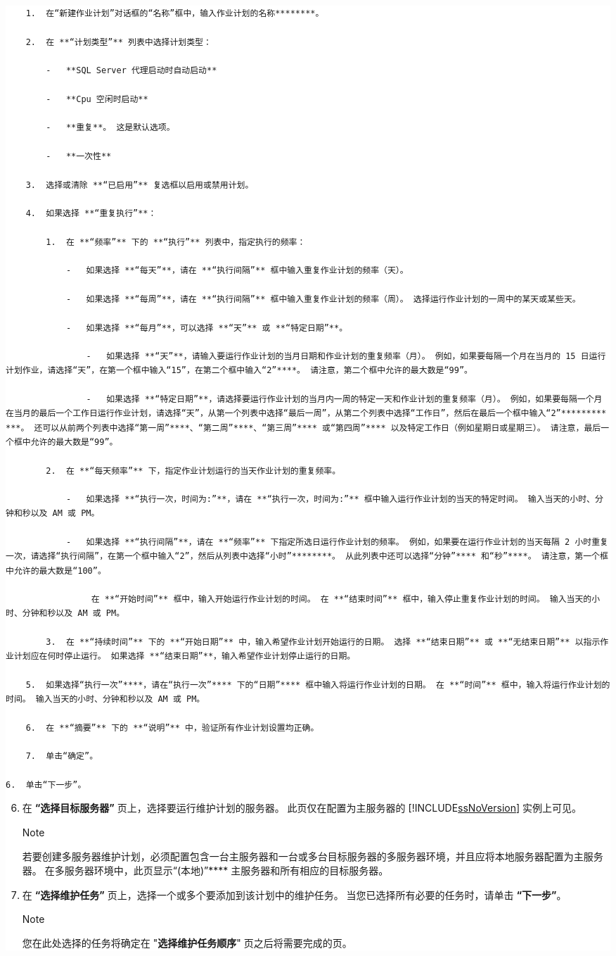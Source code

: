         1.  在“新建作业计划”对话框的“名称”框中，输入作业计划的名称********。  
  
        2.  在 **“计划类型”** 列表中选择计划类型：  
  
            -   **SQL Server 代理启动时自动启动**  
  
            -   **Cpu 空闲时启动**  
  
            -   **重复**。 这是默认选项。  
  
            -   **一次性**  
  
        3.  选择或清除 **“已启用”** 复选框以启用或禁用计划。  
  
        4.  如果选择 **“重复执行”**：  
  
            1.  在 **“频率”** 下的 **“执行”** 列表中，指定执行的频率：  
  
                -   如果选择 **“每天”**，请在 **“执行间隔”** 框中输入重复作业计划的频率（天）。  
  
                -   如果选择 **“每周”**，请在 **“执行间隔”** 框中输入重复作业计划的频率（周）。 选择运行作业计划的一周中的某天或某些天。  
  
                -   如果选择 **“每月”**，可以选择 **“天”** 或 **“特定日期”**。  
  
                    -   如果选择 **“天”**，请输入要运行作业计划的当月日期和作业计划的重复频率（月）。 例如，如果要每隔一个月在当月的 15 日运行计划作业，请选择“天”，在第一个框中输入“15”，在第二个框中输入“2”****。 请注意，第二个框中允许的最大数是“99”。  
  
                    -   如果选择 **“特定日期”**，请选择要运行作业计划的当月内一周的特定一天和作业计划的重复频率（月）。 例如，如果要每隔一个月在当月的最后一个工作日运行作业计划，请选择“天”，从第一个列表中选择“最后一周”，从第二个列表中选择“工作日”，然后在最后一个框中输入“2”************。 还可以从前两个列表中选择“第一周”****、“第二周”****、“第三周”**** 或“第四周”**** 以及特定工作日（例如星期日或星期三）。 请注意，最后一个框中允许的最大数是“99”。  
  
            2.  在 **“每天频率”** 下，指定作业计划运行的当天作业计划的重复频率。  
  
                -   如果选择 **“执行一次，时间为:”**，请在 **“执行一次，时间为:”** 框中输入运行作业计划的当天的特定时间。 输入当天的小时、分钟和秒以及 AM 或 PM。  
  
                -   如果选择 **“执行间隔”**，请在 **“频率”** 下指定所选日运行作业计划的频率。 例如，如果要在运行作业计划的当天每隔 2 小时重复一次，请选择“执行间隔”，在第一个框中输入“2”，然后从列表中选择“小时”********。 从此列表中还可以选择“分钟”**** 和“秒”****。 请注意，第一个框中允许的最大数是“100”。  
  
                     在 **“开始时间”** 框中，输入开始运行作业计划的时间。 在 **“结束时间”** 框中，输入停止重复作业计划的时间。 输入当天的小时、分钟和秒以及 AM 或 PM。  
  
            3.  在 **“持续时间”** 下的 **“开始日期”** 中，输入希望作业计划开始运行的日期。 选择 **“结束日期”** 或 **“无结束日期”** 以指示作业计划应在何时停止运行。 如果选择 **“结束日期”**，输入希望作业计划停止运行的日期。  
  
        5.  如果选择“执行一次”****，请在“执行一次”**** 下的“日期”**** 框中输入将运行作业计划的日期。 在 **“时间”** 框中，输入将运行作业计划的时间。 输入当天的小时、分钟和秒以及 AM 或 PM。  
  
        6.  在 **“摘要”** 下的 **“说明”** 中，验证所有作业计划设置均正确。  
  
        7.  单击“确定”。   
  
    6.  单击“下一步”。   
  
6.  在 **“选择目标服务器”** 页上，选择要运行维护计划的服务器。 此页仅在配置为主服务器的 [!INCLUDE[ssNoVersion](../../includes/ssnoversion-md.md)] 实例上可见。  
  
    > [!NOTE]  
    >  若要创建多服务器维护计划，必须配置包含一台主服务器和一台或多台目标服务器的多服务器环境，并且应将本地服务器配置为主服务器。 在多服务器环境中，此页显示“(本地)”**** 主服务器和所有相应的目标服务器。  
  
7.  在 **“选择维护任务”** 页上，选择一个或多个要添加到该计划中的维护任务。 当您已选择所有必要的任务时，请单击 **“下一步”**。  
  
    > [!NOTE]  
    >  您在此处选择的任务将确定在 "**选择维护任务顺序**" 页之后将需要完成的页。  
  